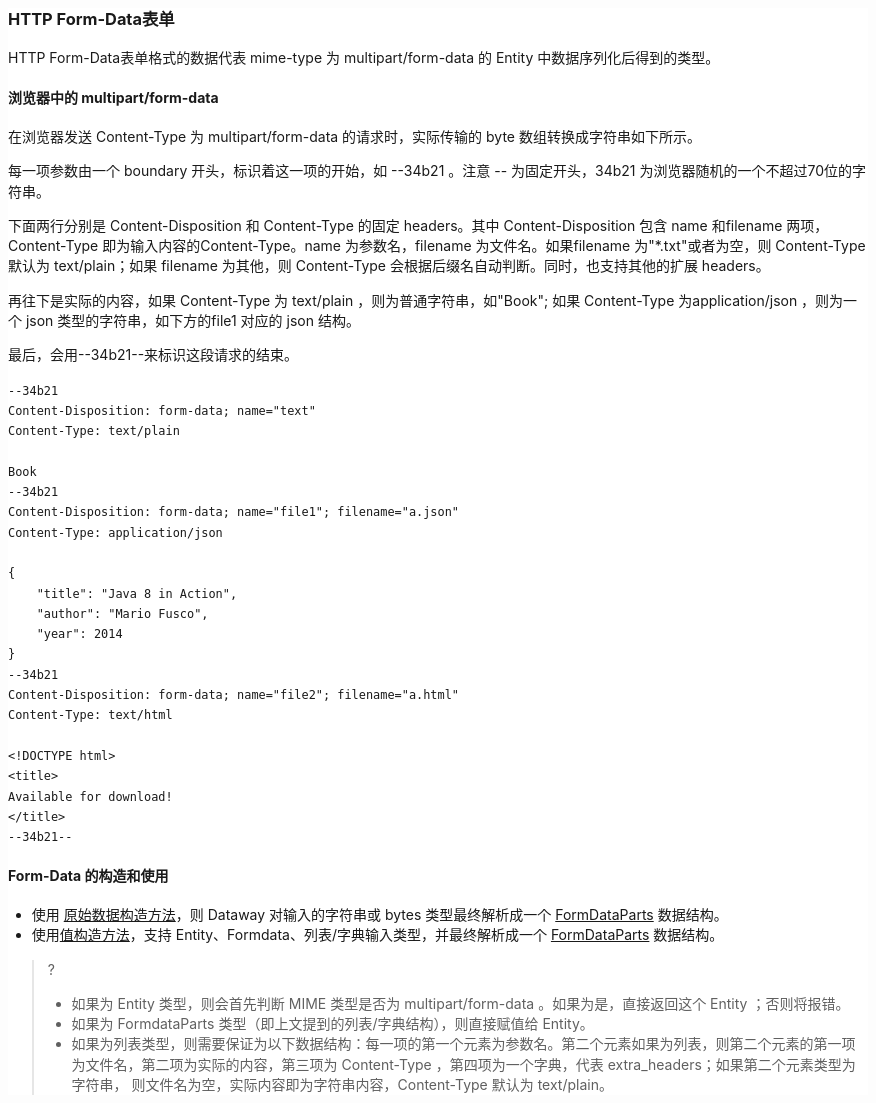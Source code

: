 
[](id:formdata-format) 
### HTTP Form-Data表单

HTTP Form-Data表单格式的数据代表 mime-type 为 multipart/form-data 的 Entity 中数据序列化后得到的类型。

#### 浏览器中的 multipart/form-data

在浏览器发送 Content-Type 为 multipart/form-data 的请求时，实际传输的 byte 数组转换成字符串如下所示。

每一项参数由一个 boundary 开头，标识着这一项的开始，如 --34b21 。注意 -- 为固定开头，34b21 为浏览器随机的一个不超过70位的字符串。

下面两行分别是 Content-Disposition 和 Content-Type 的固定 headers。其中 Content-Disposition 包含 name 和filename 两项，Content-Type 即为输入内容的Content-Type。name 为参数名，filename 为文件名。如果filename 为"*.txt"或者为空，则 Content-Type 默认为 text/plain；如果 filename 为其他，则 Content-Type 会根据后缀名自动判断。同时，也支持其他的扩展 headers。

再往下是实际的内容，如果 Content-Type 为 text/plain ，则为普通字符串，如"Book"; 如果 Content-Type 为application/json ，则为一个 json 类型的字符串，如下方的file1 对应的 json 结构。

最后，会用--34b21--来标识这段请求的结束。 
```
--34b21
Content-Disposition: form-data; name="text"
Content-Type: text/plain

Book
--34b21
Content-Disposition: form-data; name="file1"; filename="a.json"
Content-Type: application/json

{
    "title": "Java 8 in Action",
    "author": "Mario Fusco",
    "year": 2014
}
--34b21
Content-Disposition: form-data; name="file2"; filename="a.html"
Content-Type: text/html

<!DOCTYPE html>
<title>
Available for download!
</title>
--34b21--
```


#### Form-Data 的构造和使用


- 使用 [原始数据构造方法](#from-bytes)，则 Dataway 对输入的字符串或 bytes 类型最终解析成一个 [FormDataParts](#formdataparts) 数据结构。
- 使用[值构造方法](#from-value)，支持 Entity、Formdata、列表/字典输入类型，并最终解析成一个 [FormDataParts](#formdataparts) 数据结构。

>?
>- 如果为 Entity 类型，则会首先判断 MIME 类型是否为 multipart/form-data 。如果为是，直接返回这个 Entity ；否则将报错。
>- 如果为 FormdataParts 类型（即上文提到的列表/字典结构），则直接赋值给 Entity。
>- 如果为列表类型，则需要保证为以下数据结构：每一项的第一个元素为参数名。第二个元素如果为列表，则第二个元素的第一项为文件名，第二项为实际的内容，第三项为 Content-Type ，第四项为一个字典，代表 extra_headers；如果第二个元素类型为字符串， 则文件名为空，实际内容即为字符串内容，Content-Type 默认为 text/plain。
